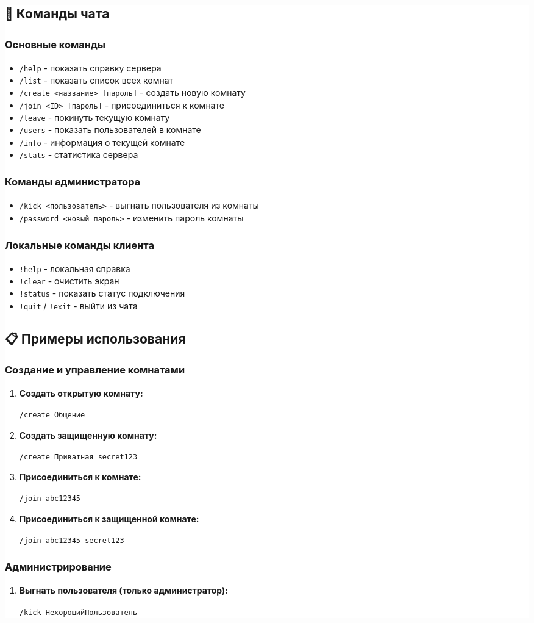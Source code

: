 ## 💬 Команды чата

### Основные команды
- `/help` - показать справку сервера
- `/list` - показать список всех комнат
- `/create <название> [пароль]` - создать новую комнату
- `/join <ID> [пароль]` - присоединиться к комнате
- `/leave` - покинуть текущую комнату
- `/users` - показать пользователей в комнате
- `/info` - информация о текущей комнате
- `/stats` - статистика сервера

### Команды администратора
- `/kick <пользователь>` - выгнать пользователя из комнаты
- `/password <новый_пароль>` - изменить пароль комнаты

### Локальные команды клиента
- `!help` - локальная справка
- `!clear` - очистить экран
- `!status` - показать статус подключения
- `!quit` / `!exit` - выйти из чата

## 📋 Примеры использования

### Создание и управление комнатами

1. **Создать открытую комнату:**
   ```
   /create Общение
   ```

2. **Создать защищенную комнату:**
   ```
   /create Приватная secret123
   ```

3. **Присоединиться к комнате:**
   ```
   /join abc12345
   ```

4. **Присоединиться к защищенной комнате:**
   ```
   /join abc12345 secret123
   ```

### Администрирование

1. **Выгнать пользователя (только администратор):**
   ```
   /kick НехорошийПользователь
   ```
